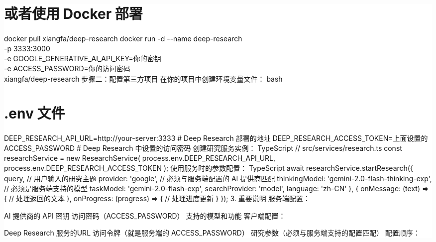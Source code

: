 # 或者使用 Docker 部署
docker pull xiangfa/deep-research
docker run -d --name deep-research \
  -p 3333:3000 \
  -e GOOGLE_GENERATIVE_AI_API_KEY=你的密钥 \
  -e ACCESS_PASSWORD=你的访问密码 \
  xiangfa/deep-research
步骤二：配置第三方项目
在你的项目中创建环境变量文件：
bash
# .env 文件
DEEP_RESEARCH_API_URL=http://your-server:3333  # Deep Research 部署的地址
DEEP_RESEARCH_ACCESS_TOKEN=上面设置的ACCESS_PASSWORD  # Deep Research 中设置的访问密码
创建研究服务实例：
TypeScript
// src/services/research.ts
const researchService = new ResearchService(
  process.env.DEEP_RESEARCH_API_URL,
  process.env.DEEP_RESEARCH_ACCESS_TOKEN
);
使用服务时的参数配置：
TypeScript
await researchService.startResearch({
  query,                    // 用户输入的研究主题
  provider: 'google',       // 必须与服务端配置的 AI 提供商匹配
  thinkingModel: 'gemini-2.0-flash-thinking-exp',  // 必须是服务端支持的模型
  taskModel: 'gemini-2.0-flash-exp',
  searchProvider: 'model',
  language: 'zh-CN'
}, {
  onMessage: (text) => {
    // 处理返回的文本
  },
  onProgress: (progress) => {
    // 处理进度更新
  }
});
3. 重要说明
服务端配置：

AI 提供商的 API 密钥
访问密码（ACCESS_PASSWORD）
支持的模型和功能
客户端配置：

Deep Research 服务的URL
访问令牌（就是服务端的 ACCESS_PASSWORD）
研究参数（必须与服务端支持的配置匹配）
配置顺序：
